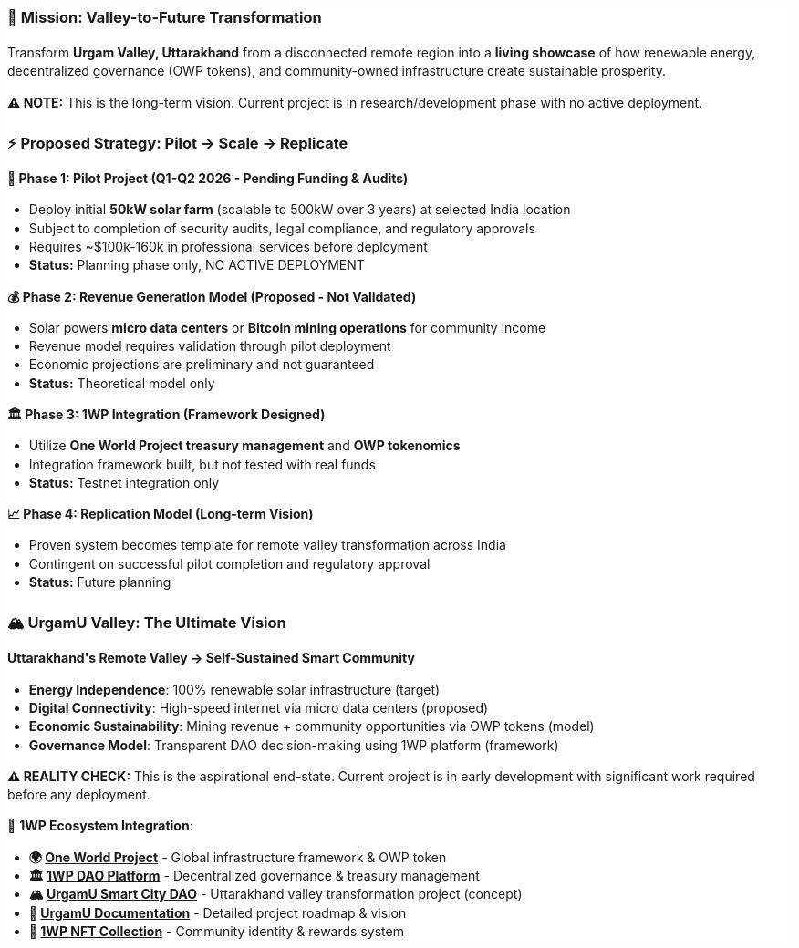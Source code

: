 ### 🚀 **Mission: Valley-to-Future Transformation**

Transform **Urgam Valley, Uttarakhand** from a disconnected remote region into a **living showcase** of how renewable energy, decentralized governance (OWP tokens), and community-owned infrastructure create sustainable prosperity.

**⚠️ NOTE:** This is the long-term vision. Current project is in research/development phase with no active deployment.

### ⚡ **Proposed Strategy: Pilot → Scale → Replicate**

**🔬 Phase 1: Pilot Project (Q1-Q2 2026 - Pending Funding & Audits)**
- Deploy initial **50kW solar farm** (scalable to 500kW over 3 years) at selected India location
- Subject to completion of security audits, legal compliance, and regulatory approvals
- Requires ~$100k-160k in professional services before deployment
- **Status:** Planning phase only, NO ACTIVE DEPLOYMENT

**💰 Phase 2: Revenue Generation Model (Proposed - Not Validated)**
- Solar powers **micro data centers** or **Bitcoin mining operations** for community income
- Revenue model requires validation through pilot deployment
- Economic projections are preliminary and not guaranteed
- **Status:** Theoretical model only

**🏛️ Phase 3: 1WP Integration (Framework Designed)**
- Utilize **One World Project treasury management** and **OWP tokenomics**
- Integration framework built, but not tested with real funds
- **Status:** Testnet integration only

**📈 Phase 4: Replication Model (Long-term Vision)**
- Proven system becomes template for remote valley transformation across India
- Contingent on successful pilot completion and regulatory approval
- **Status:** Future planning

### 🏔️ **UrgamU Valley: The Ultimate Vision**

**Uttarakhand's Remote Valley → Self-Sustained Smart Community**

- **Energy Independence**: 100% renewable solar infrastructure (target)
- **Digital Connectivity**: High-speed internet via micro data centers (proposed)
- **Economic Sustainability**: Mining revenue + community opportunities via OWP tokens (model)
- **Governance Model**: Transparent DAO decision-making using 1WP platform (framework)

**⚠️ REALITY CHECK:** This is the aspirational end-state. Current project is in early development with significant work required before any deployment.

🔗 **1WP Ecosystem Integration**:

- **🌍 [One World Project](https://www.oneworldproject.io/)** - Global infrastructure framework & OWP token
- **🏛️ [1WP DAO Platform](https://dapp.oneworldproject.io/)** - Decentralized governance & treasury management
- **🏔️ [UrgamU Smart City DAO](https://dapp.oneworldproject.io/daodetail/UrgamUSmartCity)** - Uttarakhand valley transformation project (concept)
- **📖 [UrgamU Documentation](https://sites.google.com/view/urgam-u/helioshash-dao)** - Detailed project roadmap & vision
- **🎨 [1WP NFT Collection](https://opensea.io/collection/one-world-project)** - Community identity & rewards system
